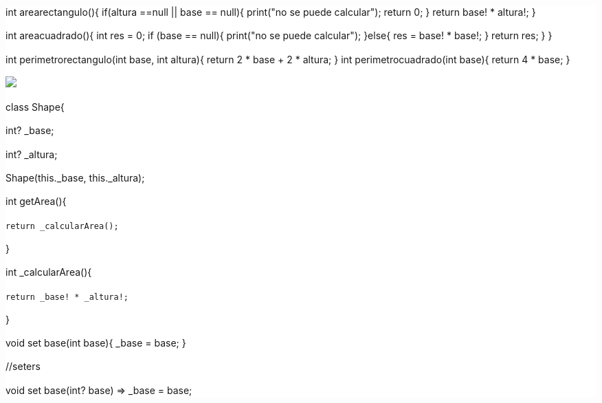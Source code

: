 
int arearectangulo(){
  if(altura ==null  || base == null){
  print("no se puede calcular");
  return 0;
}
return base! * altura!;
}

int areacuadrado(){
  int res = 0;
  if (base == null){
    print("no se puede calcular");
  }else{
    res = base! * base!;
  }
  return res;
}
}

int perimetrorectangulo(int base, int altura){
  return 2 * base + 2 * altura;
}
int perimetrocuadrado(int base){
  return 4 * base;
}


![](file:///C:/Users/52313/OneDrive/Documentos/5.jpg)

class Shape{

  int? _base;
  
  int? _altura;
  

  Shape(this._base, this._altura);
  
  int getArea(){
  

    return _calcularArea();
    
  }
  
  int _calcularArea(){
  
    return _base! * _altura!;

  }
  
  void set base(int base){
    _base = base;
  } 
  
  //seters
  
  void set base(int? base) => _base = base;
  